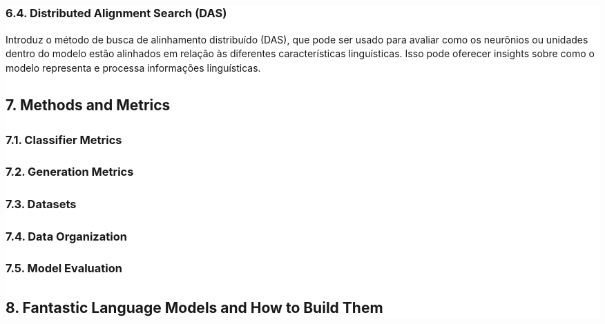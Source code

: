 ### 6.4. Distributed Alignment Search (DAS)
Introduz o método de busca de alinhamento distribuído (DAS), que pode ser usado para avaliar como os neurônios ou unidades dentro do modelo estão alinhados em relação às diferentes características linguísticas. Isso pode oferecer insights sobre como o modelo representa e processa informações linguísticas.

## 7. Methods and Metrics
### 7.1. Classifier Metrics
### 7.2. Generation Metrics
### 7.3. Datasets
### 7.4. Data Organization
### 7.5. Model Evaluation

## 8. Fantastic Language Models and How to Build Them
